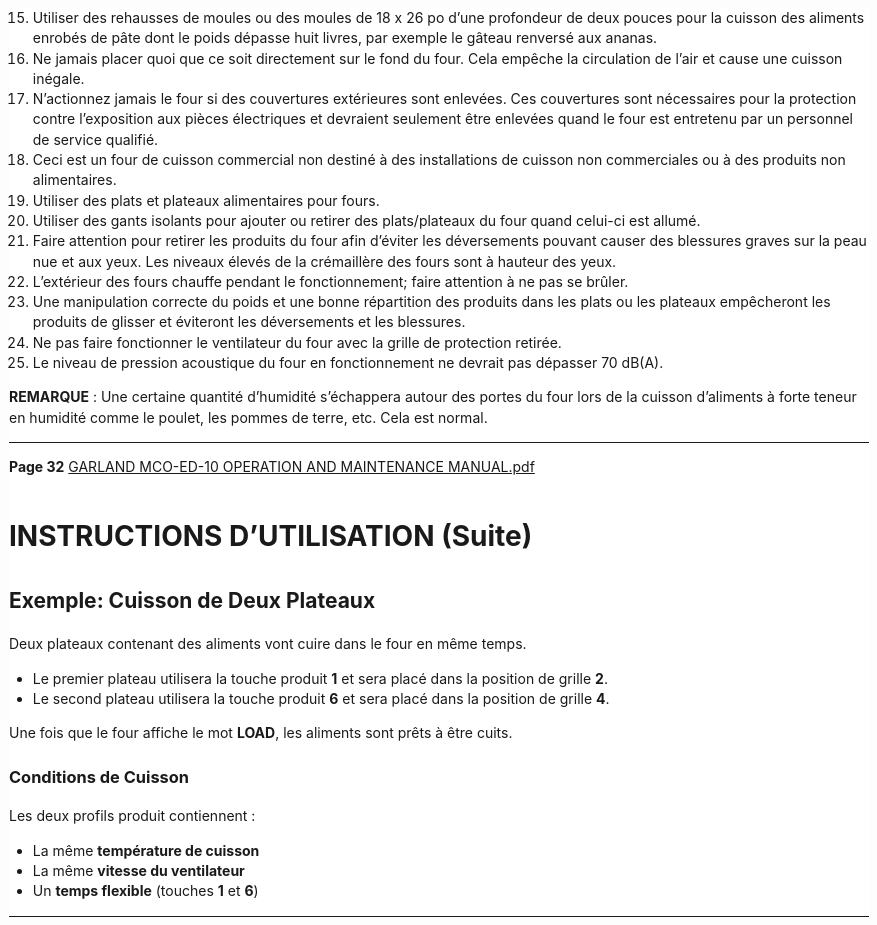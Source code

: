 15. Utiliser des rehausses de moules ou des moules de 18 x 26 po d’une profondeur de deux pouces pour la cuisson des aliments enrobés de pâte dont le poids dépasse huit livres, par exemple le gâteau renversé aux ananas.
16. Ne jamais placer quoi que ce soit directement sur le fond du four. Cela empêche la circulation de l’air et cause une cuisson inégale.
17. N’actionnez jamais le four si des couvertures extérieures sont enlevées. Ces couvertures sont nécessaires pour la protection contre l’exposition aux pièces électriques et devraient seulement être enlevées quand le four est entretenu par un personnel de service qualifié.
18. Ceci est un four de cuisson commercial non destiné à des installations de cuisson non commerciales ou à des produits non alimentaires.
19. Utiliser des plats et plateaux alimentaires pour fours.
20. Utiliser des gants isolants pour ajouter ou retirer des plats/plateaux du four quand celui-ci est allumé.
21. Faire attention pour retirer les produits du four afin d’éviter les déversements pouvant causer des blessures graves sur la peau nue et aux yeux. Les niveaux élevés de la crémaillère des fours sont à hauteur des yeux.
22. L’extérieur des fours chauffe pendant le fonctionnement; faire attention à ne pas se brûler.
23. Une manipulation correcte du poids et une bonne répartition des produits dans les plats ou les plateaux empêcheront les produits de glisser et éviteront les déversements et les blessures.
24. Ne pas faire fonctionner le ventilateur du four avec la grille de protection retirée.
25. Le niveau de pression acoustique du four en fonctionnement ne devrait pas dépasser 70 dB(A).

**REMARQUE** : Une certaine quantité d’humidité s’échappera autour des portes du four lors de la cuisson d’aliments à forte teneur en humidité comme le poulet, les pommes de terre, etc. Cela est normal.

---
**Page 32**
[GARLAND MCO-ED-10 OPERATION AND MAINTENANCE MANUAL.pdf](https://impaqxprocloudstorage.blob.core.windows.net/9df6bc18-672d-4fba-a58c-c442c9d468f4/a01487af-0d44-42de-af94-c1dfe0c345c0/pdf/GARLAND%20MCO-ED-10%20OPERATION%20AND%20MAINTENANCE%20MANUAL.pdf#page=32)
# INSTRUCTIONS D’UTILISATION (Suite)

## Exemple: Cuisson de Deux Plateaux

Deux plateaux contenant des aliments vont cuire dans le four en même temps.  
- Le premier plateau utilisera la touche produit **1** et sera placé dans la position de grille **2**.  
- Le second plateau utilisera la touche produit **6** et sera placé dans la position de grille **4**.  

Une fois que le four affiche le mot **LOAD**, les aliments sont prêts à être cuits.

### Conditions de Cuisson
Les deux profils produit contiennent :  
- La même **température de cuisson**  
- La même **vitesse du ventilateur**  
- Un **temps flexible** (touches **1** et **6**)

---
